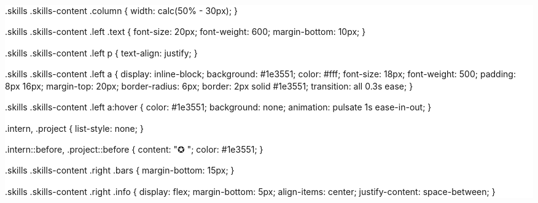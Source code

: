   .skills .skills-content .column {
    width: calc(50% - 30px);
  }
  
  .skills .skills-content .left .text {
    font-size: 20px;
    font-weight: 600;
    margin-bottom: 10px;
  }
  
  .skills .skills-content .left p {
    text-align: justify;
  }
  
  .skills .skills-content .left a {
    display: inline-block;
    background: #1e3551;
    color: #fff;
    font-size: 18px;
    font-weight: 500;
    padding: 8px 16px;
    margin-top: 20px;
    border-radius: 6px;
    border: 2px solid #1e3551;
    transition: all 0.3s ease;
  }
  
  .skills .skills-content .left a:hover {
    color: #1e3551;
    background: none;
    animation: pulsate 1s ease-in-out;
  }
  
  .intern,
  .project {
    list-style: none;
  }
  
  .intern::before,
  .project::before {
    content: "✪ ";
    color: #1e3551;
  }
  
  .skills .skills-content .right .bars {
    margin-bottom: 15px;
  }
  
  .skills .skills-content .right .info {
    display: flex;
    margin-bottom: 5px;
    align-items: center;
    justify-content: space-between;
  }
  
